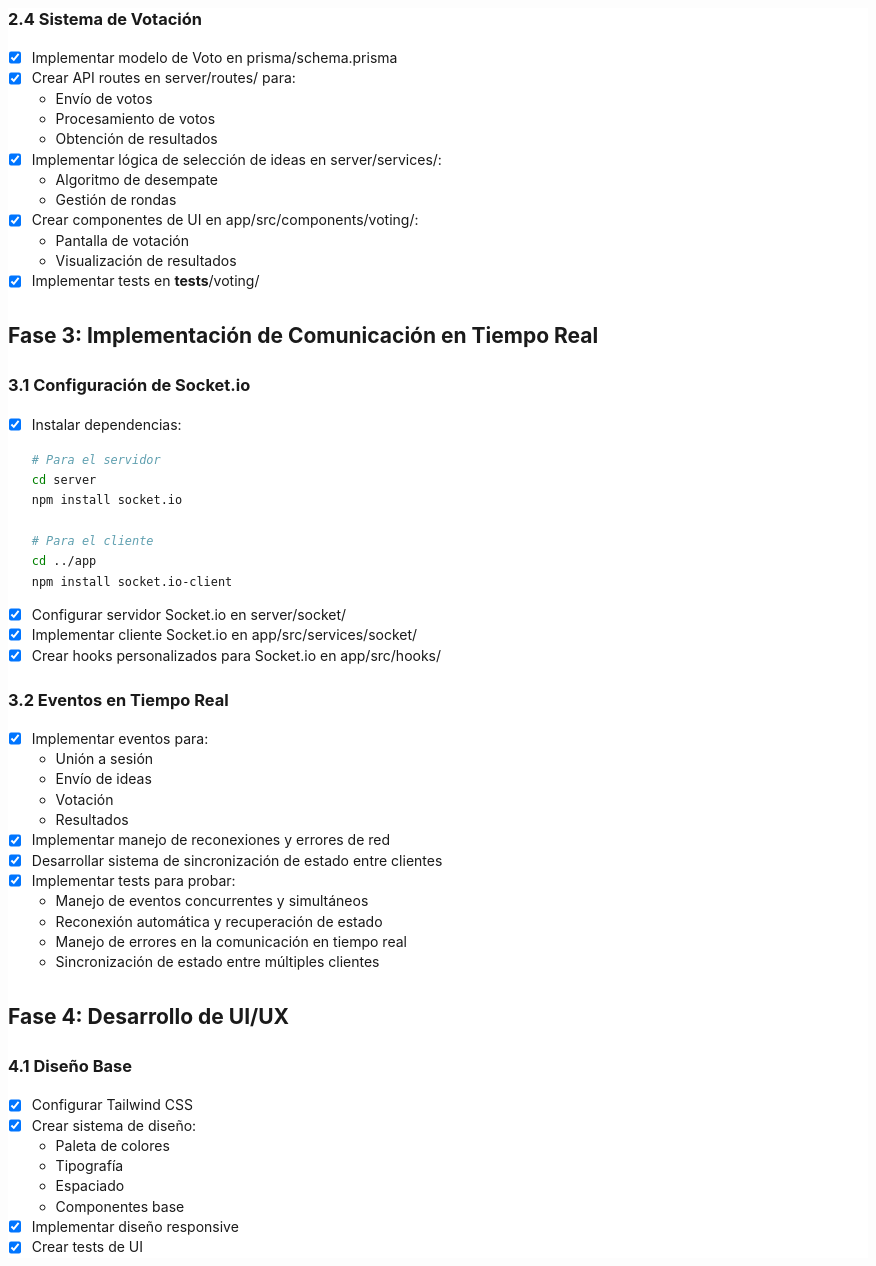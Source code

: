 ### 2.4 Sistema de Votación
- [x] Implementar modelo de Voto en prisma/schema.prisma
- [x] Crear API routes en server/routes/ para:
  - Envío de votos
  - Procesamiento de votos
  - Obtención de resultados
- [x] Implementar lógica de selección de ideas en server/services/:
  - Algoritmo de desempate
  - Gestión de rondas
- [x] Crear componentes de UI en app/src/components/voting/:
  - Pantalla de votación
  - Visualización de resultados
- [x] Implementar tests en __tests__/voting/

## Fase 3: Implementación de Comunicación en Tiempo Real

### 3.1 Configuración de Socket.io
- [x] Instalar dependencias:
  ```bash
  # Para el servidor
  cd server
  npm install socket.io
  
  # Para el cliente
  cd ../app
  npm install socket.io-client
  ```
- [x] Configurar servidor Socket.io en server/socket/
- [x] Implementar cliente Socket.io en app/src/services/socket/
- [x] Crear hooks personalizados para Socket.io en app/src/hooks/

### 3.2 Eventos en Tiempo Real
- [x] Implementar eventos para:
  - Unión a sesión
  - Envío de ideas
  - Votación
  - Resultados
- [x] Implementar manejo de reconexiones y errores de red
- [x] Desarrollar sistema de sincronización de estado entre clientes
- [x] Implementar tests para probar:
  - Manejo de eventos concurrentes y simultáneos
  - Reconexión automática y recuperación de estado
  - Manejo de errores en la comunicación en tiempo real
  - Sincronización de estado entre múltiples clientes

## Fase 4: Desarrollo de UI/UX

### 4.1 Diseño Base
- [x] Configurar Tailwind CSS
- [x] Crear sistema de diseño:
  - Paleta de colores
  - Tipografía
  - Espaciado
  - Componentes base
- [x] Implementar diseño responsive
- [x] Crear tests de UI
